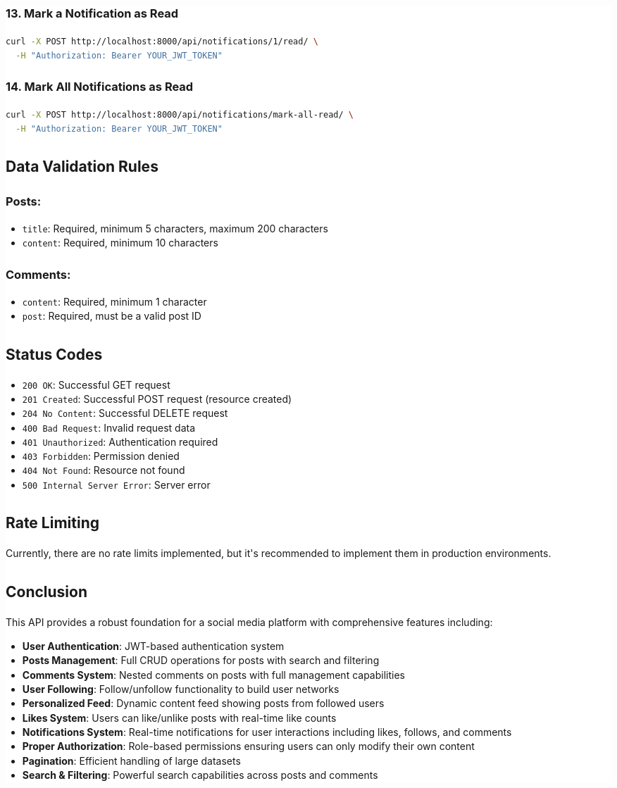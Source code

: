 ### 13. Mark a Notification as Read
```bash
curl -X POST http://localhost:8000/api/notifications/1/read/ \
  -H "Authorization: Bearer YOUR_JWT_TOKEN"
```

### 14. Mark All Notifications as Read
```bash
curl -X POST http://localhost:8000/api/notifications/mark-all-read/ \
  -H "Authorization: Bearer YOUR_JWT_TOKEN"
```

## Data Validation Rules

### Posts:
- `title`: Required, minimum 5 characters, maximum 200 characters
- `content`: Required, minimum 10 characters

### Comments:
- `content`: Required, minimum 1 character
- `post`: Required, must be a valid post ID

## Status Codes

- `200 OK`: Successful GET request
- `201 Created`: Successful POST request (resource created)
- `204 No Content`: Successful DELETE request
- `400 Bad Request`: Invalid request data
- `401 Unauthorized`: Authentication required
- `403 Forbidden`: Permission denied
- `404 Not Found`: Resource not found
- `500 Internal Server Error`: Server error

## Rate Limiting

Currently, there are no rate limits implemented, but it's recommended to implement them in production environments.

## Conclusion

This API provides a robust foundation for a social media platform with comprehensive features including:

- **User Authentication**: JWT-based authentication system
- **Posts Management**: Full CRUD operations for posts with search and filtering
- **Comments System**: Nested comments on posts with full management capabilities
- **User Following**: Follow/unfollow functionality to build user networks
- **Personalized Feed**: Dynamic content feed showing posts from followed users
- **Likes System**: Users can like/unlike posts with real-time like counts
- **Notifications System**: Real-time notifications for user interactions including likes, follows, and comments
- **Proper Authorization**: Role-based permissions ensuring users can only modify their own content
- **Pagination**: Efficient handling of large datasets
- **Search & Filtering**: Powerful search capabilities across posts and comments
